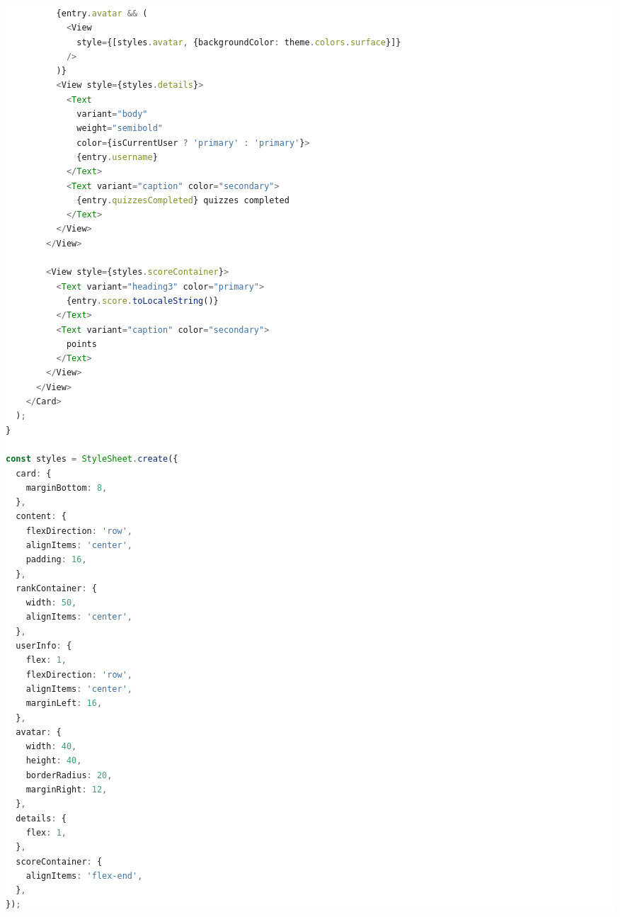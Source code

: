 ```typescript
          {entry.avatar && (
            <View
              style={[styles.avatar, {backgroundColor: theme.colors.surface}]}
            />
          )}
          <View style={styles.details}>
            <Text
              variant="body"
              weight="semibold"
              color={isCurrentUser ? 'primary' : 'primary'}>
              {entry.username}
            </Text>
            <Text variant="caption" color="secondary">
              {entry.quizzesCompleted} quizzes completed
            </Text>
          </View>
        </View>

        <View style={styles.scoreContainer}>
          <Text variant="heading3" color="primary">
            {entry.score.toLocaleString()}
          </Text>
          <Text variant="caption" color="secondary">
            points
          </Text>
        </View>
      </View>
    </Card>
  );
}

const styles = StyleSheet.create({
  card: {
    marginBottom: 8,
  },
  content: {
    flexDirection: 'row',
    alignItems: 'center',
    padding: 16,
  },
  rankContainer: {
    width: 50,
    alignItems: 'center',
  },
  userInfo: {
    flex: 1,
    flexDirection: 'row',
    alignItems: 'center',
    marginLeft: 16,
  },
  avatar: {
    width: 40,
    height: 40,
    borderRadius: 20,
    marginRight: 12,
  },
  details: {
    flex: 1,
  },
  scoreContainer: {
    alignItems: 'flex-end',
  },
});
```